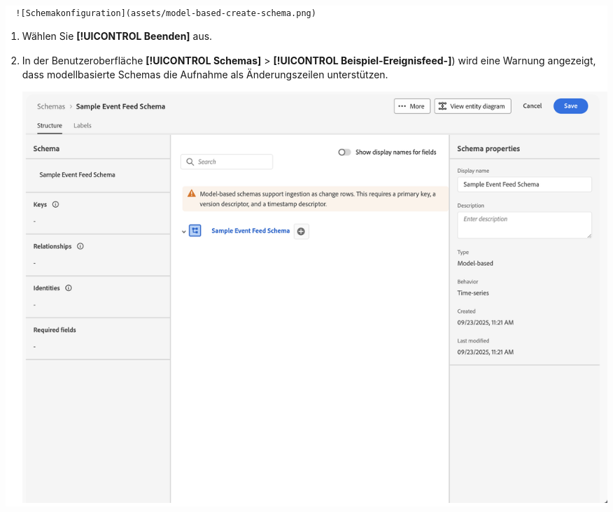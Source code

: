       ![Schemakonfiguration](assets/model-based-create-schema.png)

   1. Wählen Sie **[!UICONTROL Beenden]** aus.

1. In der Benutzeroberfläche **[!UICONTROL Schemas]** > **[!UICONTROL Beispiel-Ereignisfeed-]**) wird eine Warnung angezeigt, dass modellbasierte Schemas die Aufnahme als Änderungszeilen unterstützen.

   ![Schemakonfiguration](assets/model-based-create-schema-empty.png)
